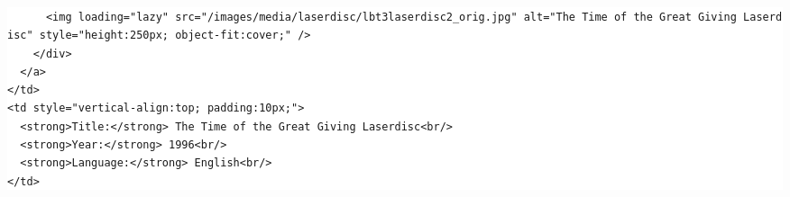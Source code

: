           <img loading="lazy" src="/images/media/laserdisc/lbt3laserdisc2_orig.jpg" alt="The Time of the Great Giving Laserdisc" style="height:250px; object-fit:cover;" />
        </div>
      </a>
    </td>
    <td style="vertical-align:top; padding:10px;">
      <strong>Title:</strong> The Time of the Great Giving Laserdisc<br/>
      <strong>Year:</strong> 1996<br/>
      <strong>Language:</strong> English<br/>
    </td>
  </tr>
<tr>
    <td style="width:30%; text-align: center; vertical-align:top; padding:10px;">
      <a href="/images/media/laserdisc/lbt4laserdisc1_orig.jpg" data-lightbox="books" data-title="Journey Through the Mists Laserdisc">
        <div class="img-box">